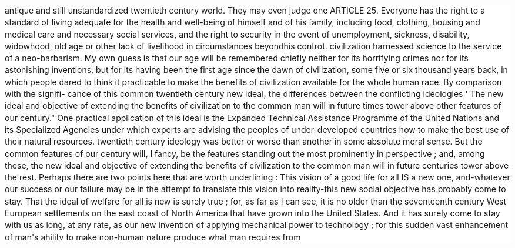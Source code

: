 antique and still unstandardized
twentieth century world.
They may even judge one
ARTICLE 25. Everyone has the right to a standard of living adequate
for the health and well-being of himself and of his family, including food,
clothing, housing and medical care and necessary social services, and
the right to security in the event of unemployment, sickness, disability,
widowhood, old age or other lack of livelihood in circumstances beyondhis controt.
civilization harnessed science to
the service of a neo-barbarism. My
own guess is that our age will be
remembered chiefly neither for its
horrifying crimes nor for its
astonishing inventions, but for its
having been the first age since the
dawn of civilization, some five or
six thousand years back, in which
people dared to think it practicable
to make the benefits of civilization
available for the whole human race.
By comparison with the signifi-
cance of this common twentieth
century new ideal, the differences
between the conflicting ideologies
''The new ideal and objective of extending the benefits of civilization to the
common man will in future times tower above other features of our century."
One practical application of this ideal is the Expanded Technical Assistance
Programme of the United Nations and its Specialized Agencies under which
experts are advising the peoples of under-developed countries how to make
the best use of their natural resources.
twentieth century ideology was
better or worse than another in
some absolute moral sense. But
the common features of our
century will, I fancy, be the
features standing out the most
prominently in perspective ; and,
among these, the new ideal and
objective of extending the benefits
of civilization to the common man
will in future centuries tower
above the rest.
Perhaps there are two points
here that are worth underlining :
This vision of a good life for all IS
a new one, and-whatever our
success or our failure may be in
the attempt to translate this vision
into reality-this new social
objective has probably come to
stay. That the ideal of welfare for
all is new is surely true ; for, as
far as I can see, it is no older than
the seventeenth century West
European settlements on the east
coast of North America that have
grown into the United States. And
it has surely come to stay with us
as long, at any rate, as our new
invention of applying mechanical
power to technology ; for this
sudden vast enhancement of man's
ahilitv to make non-human nature
produce what man requires from